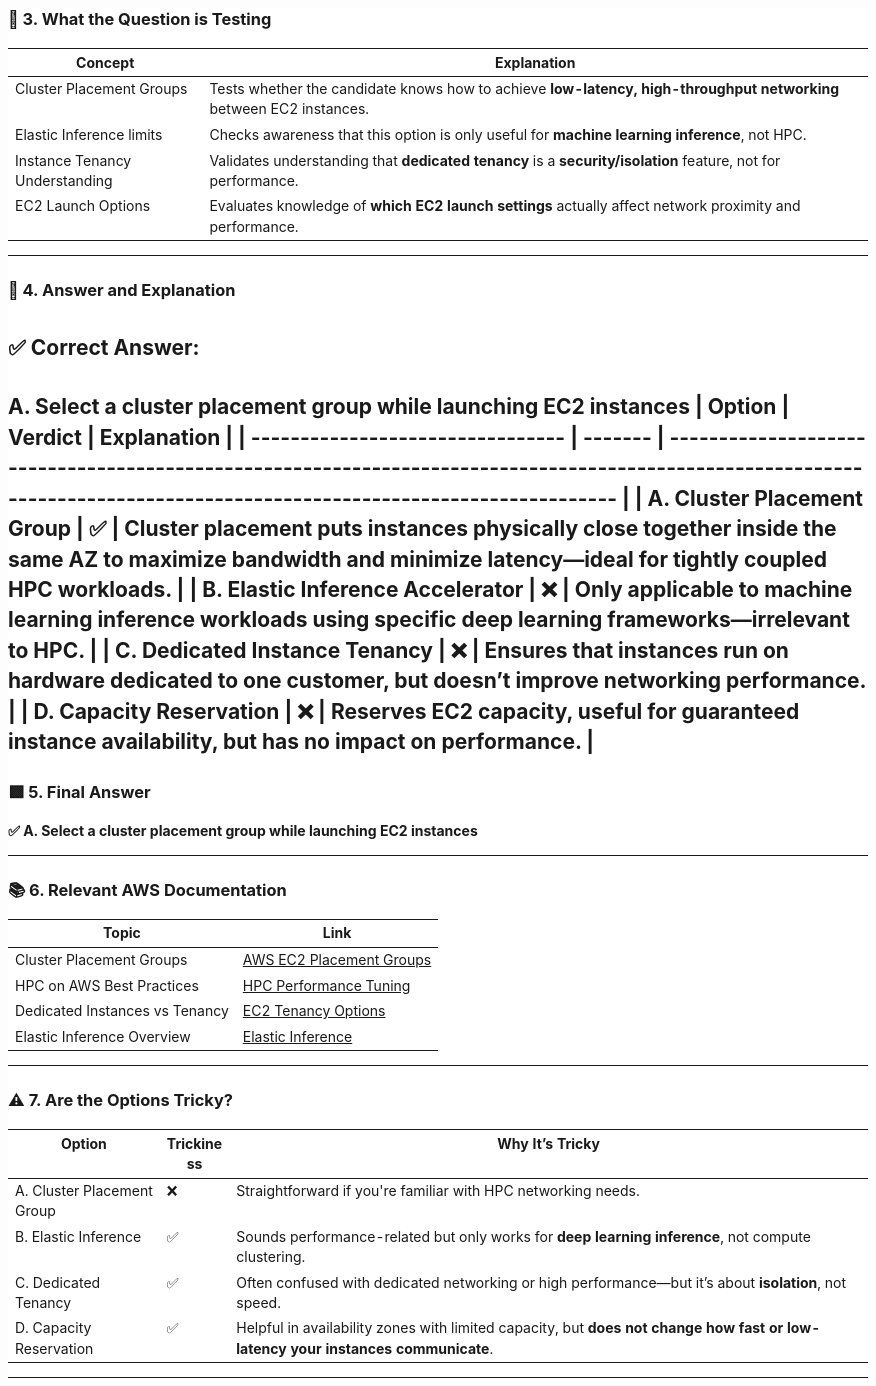 ### 🎯 3. What the Question is Testing
| Concept                        | Explanation                                                                                                         |
| ------------------------------ | ------------------------------------------------------------------------------------------------------------------- |
| Cluster Placement Groups       | Tests whether the candidate knows how to achieve **low-latency, high-throughput networking** between EC2 instances. |
| Elastic Inference limits       | Checks awareness that this option is only useful for **machine learning inference**, not HPC.                       |
| Instance Tenancy Understanding | Validates understanding that **dedicated tenancy** is a **security/isolation** feature, not for performance.        |
| EC2 Launch Options             | Evaluates knowledge of **which EC2 launch settings** actually affect network proximity and performance.             |
---

### 🧠 4. Answer and Explanation

## ✅ Correct Answer:

**A. Select a cluster placement group while launching EC2 instances**
| Option                           | Verdict | Explanation                                                                                                                                                               |
| -------------------------------- | ------- | ------------------------------------------------------------------------------------------------------------------------------------------------------------------------- |
| A. Cluster Placement Group       | ✅      | Cluster placement puts instances **physically close together** inside the same AZ to **maximize bandwidth and minimize latency**—ideal for tightly coupled HPC workloads. |
| B. Elastic Inference Accelerator | ❌      | Only applicable to **machine learning inference** workloads using specific deep learning frameworks—irrelevant to HPC.                                                    |
| C. Dedicated Instance Tenancy    | ❌      | Ensures that instances run on **hardware dedicated to one customer**, but doesn’t improve **networking performance**.                                                     |
| D. Capacity Reservation          | ❌      | Reserves EC2 capacity, useful for guaranteed instance availability, but has **no impact on performance**.                                                                 |
---

### 🟩 5. Final Answer

**✅ A. Select a cluster placement group while launching EC2 instances**

---

### 📚 6. Relevant AWS Documentation
| Topic                          | Link                                                                                                  |
| ------------------------------ | ----------------------------------------------------------------------------------------------------- |
| Cluster Placement Groups       | [AWS EC2 Placement Groups](https://docs.aws.amazon.com/AWSEC2/latest/UserGuide/placement-groups.html) |
| HPC on AWS Best Practices      | [HPC Performance Tuning](https://aws.amazon.com/hpc/)                                                 |
| Dedicated Instances vs Tenancy | [EC2 Tenancy Options](https://docs.aws.amazon.com/AWSEC2/latest/UserGuide/dedicated-instance.html)    |
| Elastic Inference Overview     | [Elastic Inference](https://docs.aws.amazon.com/machine-learning/latest/dg/ei.html)                   |
---

### ⚠️ 7. Are the Options Tricky?
| Option                     | Trickiness | Why It’s Tricky                                                                                                                  |
| -------------------------- | ---------- | -------------------------------------------------------------------------------------------------------------------------------- |
| A. Cluster Placement Group | ❌         | Straightforward if you're familiar with HPC networking needs.                                                                    |
| B. Elastic Inference       | ✅         | Sounds performance-related but only works for **deep learning inference**, not compute clustering.                               |
| C. Dedicated Tenancy       | ✅         | Often confused with dedicated networking or high performance—but it’s about **isolation**, not speed.                            |
| D. Capacity Reservation    | ✅         | Helpful in availability zones with limited capacity, but **does not change how fast or low-latency your instances communicate**. |
---
